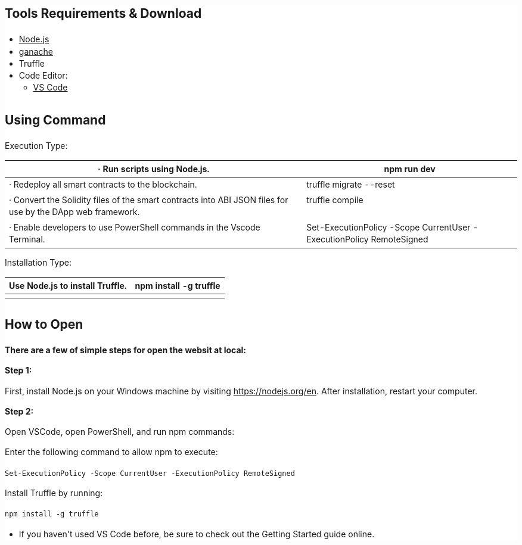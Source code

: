 

## Tools Requirements & Download

- [Node.js](https://nodejs.org/en)
- [ganache](https://archive.trufflesuite.com/ganache/)
- Truffle
- Code Editor:
    * [VS Code](https://code.visualstudio.com/download)



## Using Command

Execution Type:

| ·   Run scripts using Node.js.                               | npm run dev                                                  |
| ------------------------------------------------------------ | ------------------------------------------------------------ |
| ·   Redeploy all smart contracts to the blockchain.          | truffle migrate --reset                                      |
| ·   Convert the Solidity files of the smart contracts into ABI JSON files  for use by the DApp web framework. | truffle compile                                              |
| ·   Enable developers to use PowerShell commands in the Vscode Terminal. | Set-ExecutionPolicy -Scope CurrentUser -ExecutionPolicy  RemoteSigned |

 

Installation Type:

| Use Node.js to install Truffle. | npm install -g truffle |
| ------------------------------- | ---------------------- |
|                                 |                        |



## How to Open

**There are a few of simple steps for open the websit at local:**

**Step 1:**

First, install Node.js on your Windows machine by visiting https://nodejs.org/en. After installation, restart your computer.

**Step 2:**

 Open VSCode, open PowerShell, and run npm commands:     

Enter the following command to allow npm to execute: 
```
Set-ExecutionPolicy -Scope CurrentUser -ExecutionPolicy RemoteSigned   
```

Install Truffle by running:  
```      
npm install -g truffle    
```

- If you haven't used VS Code before, be sure to check out the Getting Started guide online.
